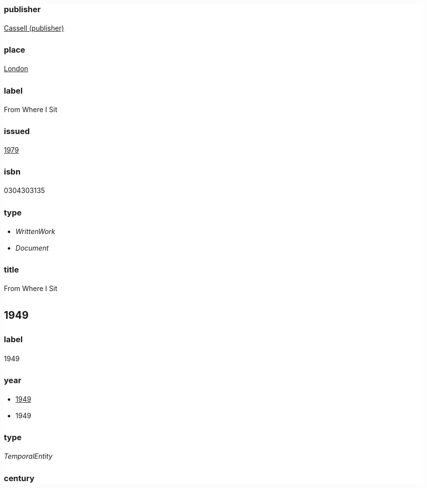 ### publisher


[Cassell (publisher)](#Cassell-(publisher))

### place


[London](#London)

### label


From Where I Sit

### issued


[1979](#1979)

### isbn


0304303135

### type

 - *WrittenWork*

 - *Document*

### title


From Where I Sit

## 1949

### label


1949

### year

 - [1949](#1949)

 - 1949

### type


*TemporalEntity*

### century

